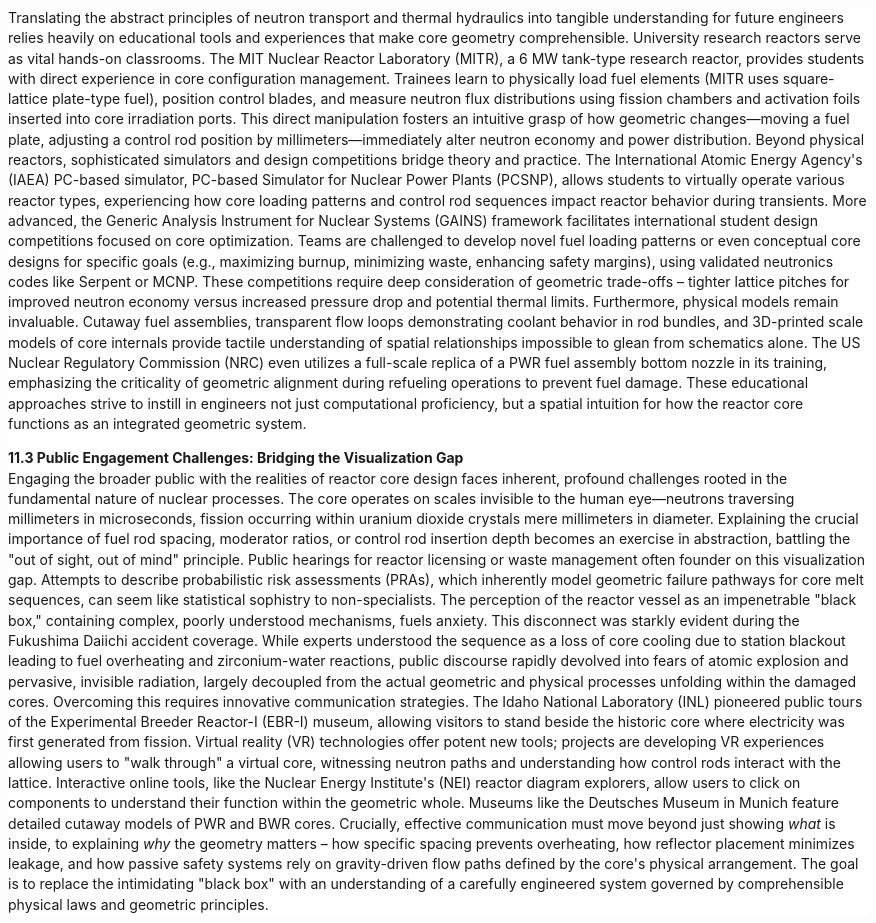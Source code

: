 Translating the abstract principles of neutron transport and thermal hydraulics into tangible understanding for future engineers relies heavily on educational tools and experiences that make core geometry comprehensible. University research reactors serve as vital hands-on classrooms. The MIT Nuclear Reactor Laboratory (MITR), a 6 MW tank-type research reactor, provides students with direct experience in core configuration management. Trainees learn to physically load fuel elements (MITR uses square-lattice plate-type fuel), position control blades, and measure neutron flux distributions using fission chambers and activation foils inserted into core irradiation ports. This direct manipulation fosters an intuitive grasp of how geometric changes—moving a fuel plate, adjusting a control rod position by millimeters—immediately alter neutron economy and power distribution. Beyond physical reactors, sophisticated simulators and design competitions bridge theory and practice. The International Atomic Energy Agency's (IAEA) PC-based simulator, PC-based Simulator for Nuclear Power Plants (PCSNP), allows students to virtually operate various reactor types, experiencing how core loading patterns and control rod sequences impact reactor behavior during transients. More advanced, the Generic Analysis Instrument for Nuclear Systems (GAINS) framework facilitates international student design competitions focused on core optimization. Teams are challenged to develop novel fuel loading patterns or even conceptual core designs for specific goals (e.g., maximizing burnup, minimizing waste, enhancing safety margins), using validated neutronics codes like Serpent or MCNP. These competitions require deep consideration of geometric trade-offs – tighter lattice pitches for improved neutron economy versus increased pressure drop and potential thermal limits. Furthermore, physical models remain invaluable. Cutaway fuel assemblies, transparent flow loops demonstrating coolant behavior in rod bundles, and 3D-printed scale models of core internals provide tactile understanding of spatial relationships impossible to glean from schematics alone. The US Nuclear Regulatory Commission (NRC) even utilizes a full-scale replica of a PWR fuel assembly bottom nozzle in its training, emphasizing the criticality of geometric alignment during refueling operations to prevent fuel damage. These educational approaches strive to instill in engineers not just computational proficiency, but a spatial intuition for how the reactor core functions as an integrated geometric system.

**11.3 Public Engagement Challenges: Bridging the Visualization Gap**  
Engaging the broader public with the realities of reactor core design faces inherent, profound challenges rooted in the fundamental nature of nuclear processes. The core operates on scales invisible to the human eye—neutrons traversing millimeters in microseconds, fission occurring within uranium dioxide crystals mere millimeters in diameter. Explaining the crucial importance of fuel rod spacing, moderator ratios, or control rod insertion depth becomes an exercise in abstraction, battling the "out of sight, out of mind" principle. Public hearings for reactor licensing or waste management often founder on this visualization gap. Attempts to describe probabilistic risk assessments (PRAs), which inherently model geometric failure pathways for core melt sequences, can seem like statistical sophistry to non-specialists. The perception of the reactor vessel as an impenetrable "black box," containing complex, poorly understood mechanisms, fuels anxiety. This disconnect was starkly evident during the Fukushima Daiichi accident coverage. While experts understood the sequence as a loss of core cooling due to station blackout leading to fuel overheating and zirconium-water reactions, public discourse rapidly devolved into fears of atomic explosion and pervasive, invisible radiation, largely decoupled from the actual geometric and physical processes unfolding within the damaged cores. Overcoming this requires innovative communication strategies. The Idaho National Laboratory (INL) pioneered public tours of the Experimental Breeder Reactor-I (EBR-I) museum, allowing visitors to stand beside the historic core where electricity was first generated from fission. Virtual reality (VR) technologies offer potent new tools; projects are developing VR experiences allowing users to "walk through" a virtual core, witnessing neutron paths and understanding how control rods interact with the lattice. Interactive online tools, like the Nuclear Energy Institute's (NEI) reactor diagram explorers, allow users to click on components to understand their function within the geometric whole. Museums like the Deutsches Museum in Munich feature detailed cutaway models of PWR and BWR cores. Crucially, effective communication must move beyond just showing *what* is inside, to explaining *why* the geometry matters – how specific spacing prevents overheating, how reflector placement minimizes leakage, and how passive safety systems rely on gravity-driven flow paths defined by the core's physical arrangement. The goal is to replace the intimidating "black box" with an understanding of a carefully engineered system governed by comprehensible physical laws and geometric principles.
